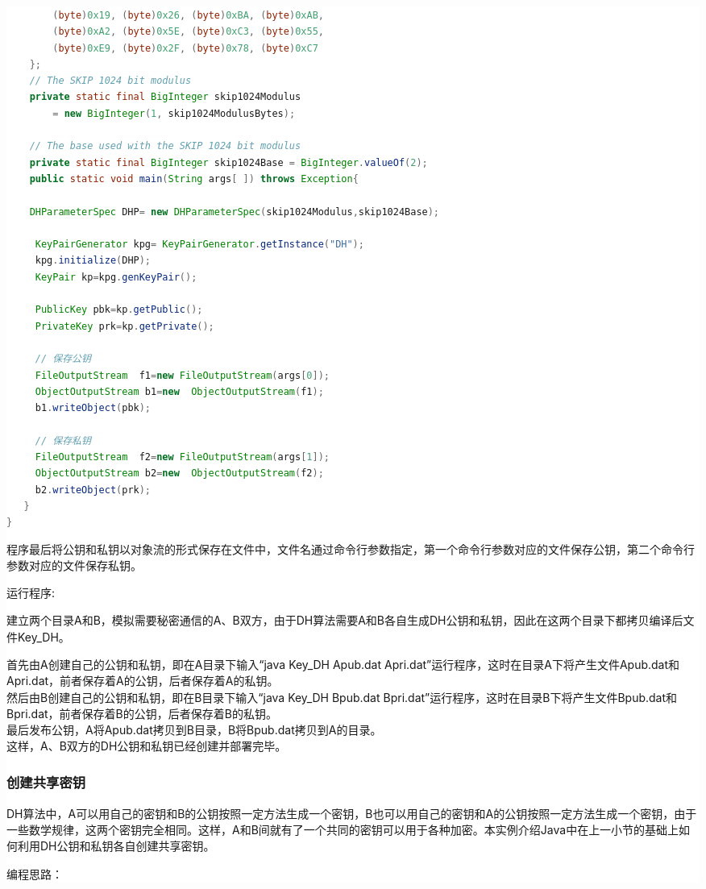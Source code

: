 ```java
        (byte)0x19, (byte)0x26, (byte)0xBA, (byte)0xAB,
        (byte)0xA2, (byte)0x5E, (byte)0xC3, (byte)0x55,
        (byte)0xE9, (byte)0x2F, (byte)0x78, (byte)0xC7
    };
    // The SKIP 1024 bit modulus
    private static final BigInteger skip1024Modulus
        = new BigInteger(1, skip1024ModulusBytes);

    // The base used with the SKIP 1024 bit modulus
    private static final BigInteger skip1024Base = BigInteger.valueOf(2);
    public static void main(String args[ ]) throws Exception{
    
    DHParameterSpec DHP= new DHParameterSpec(skip1024Modulus,skip1024Base);

     KeyPairGenerator kpg= KeyPairGenerator.getInstance("DH");
     kpg.initialize(DHP);
     KeyPair kp=kpg.genKeyPair();

     PublicKey pbk=kp.getPublic();
     PrivateKey prk=kp.getPrivate();
     
     // 保存公钥
     FileOutputStream  f1=new FileOutputStream(args[0]);
     ObjectOutputStream b1=new  ObjectOutputStream(f1);
     b1.writeObject(pbk);
     
     // 保存私钥
     FileOutputStream  f2=new FileOutputStream(args[1]);
     ObjectOutputStream b2=new  ObjectOutputStream(f2);
     b2.writeObject(prk);
   }      
}
```

程序最后将公钥和私钥以对象流的形式保存在文件中，文件名通过命令行参数指定，第一个命令行参数对应的文件保存公钥，第二个命令行参数对应的文件保存私钥。

运行程序:

建立两个目录A和B，模拟需要秘密通信的A、B双方，由于DH算法需要A和B各自生成DH公钥和私钥，因此在这两个目录下都拷贝编译后文件Key_DH。

首先由A创建自己的公钥和私钥，即在A目录下输入“java Key_DH Apub.dat Apri.dat”运行程序，这时在目录A下将产生文件Apub.dat和Apri.dat，前者保存着A的公钥，后者保存着A的私钥。  
然后由B创建自己的公钥和私钥，即在B目录下输入“java Key_DH Bpub.dat Bpri.dat”运行程序，这时在目录B下将产生文件Bpub.dat和Bpri.dat，前者保存着B的公钥，后者保存着B的私钥。  
最后发布公钥，A将Apub.dat拷贝到B目录，B将Bpub.dat拷贝到A的目录。  
这样，A、B双方的DH公钥和私钥已经创建并部署完毕。

### 创建共享密钥

DH算法中，A可以用自己的密钥和B的公钥按照一定方法生成一个密钥，B也可以用自己的密钥和A的公钥按照一定方法生成一个密钥，由于一些数学规律，这两个密钥完全相同。这样，A和B间就有了一个共同的密钥可以用于各种加密。本实例介绍Java中在上一小节的基础上如何利用DH公钥和私钥各自创建共享密钥。

编程思路：
